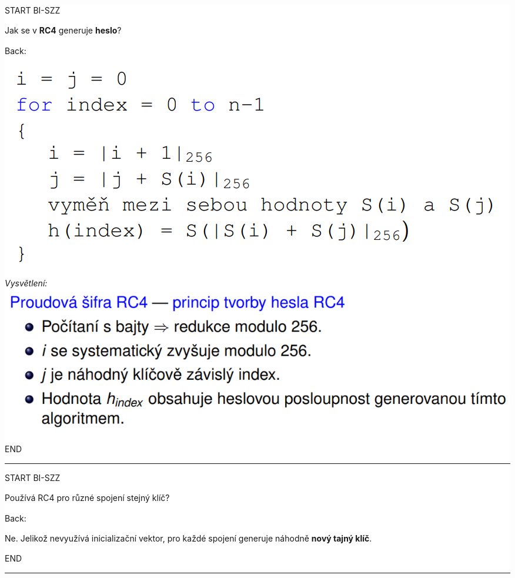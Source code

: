 
START
BI-SZZ

Jak se v **RC4** generuje **heslo**?

Back:

![](../Assets/Pasted%20image%2020240522130927.png)

_Vysvětlení:_
![](../Assets/Pasted%20image%2020240522130943.png)

END

---


START
BI-SZZ

Používá RC4 pro různé spojení stejný klíč?

Back:

Ne. Jelikož nevyužívá inicializační vektor, pro každé spojení generuje náhodně **nový tajný klíč**.

END

---
